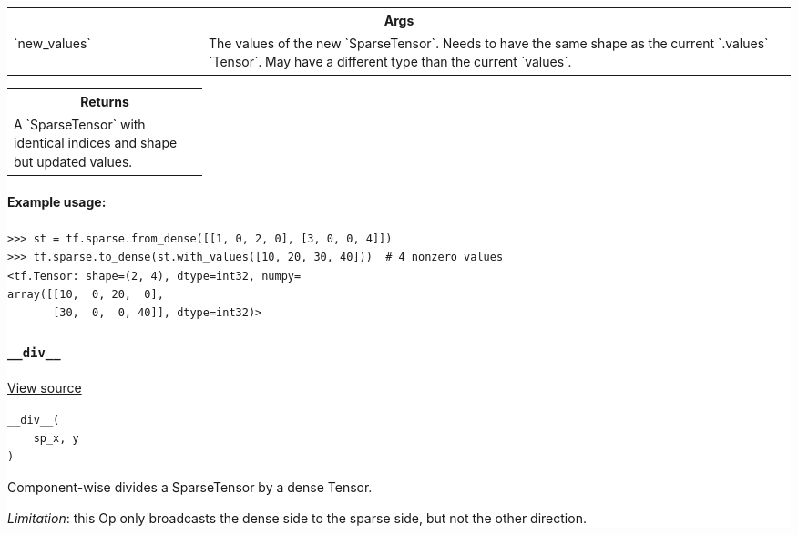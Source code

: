  <table class="responsive fixed orange">
<colgroup><col width="214px"><col></colgroup>
<tr><th colspan="2">Args</th></tr>

<tr>
<td>
`new_values`
</td>
<td>
The values of the new `SparseTensor`. Needs to have the same
shape as the current `.values` `Tensor`. May have a different type than
the current `values`.
</td>
</tr>
</table>




 <table class="responsive fixed orange">
<colgroup><col width="214px"><col></colgroup>
<tr><th colspan="2">Returns</th></tr>
<tr class="alt">
<td colspan="2">
A `SparseTensor` with identical indices and shape but updated values.
</td>
</tr>

</table>



#### Example usage:



```
>>> st = tf.sparse.from_dense([[1, 0, 2, 0], [3, 0, 0, 4]])
>>> tf.sparse.to_dense(st.with_values([10, 20, 30, 40]))  # 4 nonzero values
<tf.Tensor: shape=(2, 4), dtype=int32, numpy=
array([[10,  0, 20,  0],
       [30,  0,  0, 40]], dtype=int32)>
```

<h3 id="__div__"><code>__div__</code></h3>

<a target="_blank" href="https://github.com/tensorflow/tensorflow/blob/r2.4/tensorflow/python/ops/math_ops.py#L1184-L1190">View source</a>

<pre class="devsite-click-to-copy prettyprint lang-py tfo-signature-link">
<code>__div__(
    sp_x, y
)
</code></pre>

Component-wise divides a SparseTensor by a dense Tensor.

*Limitation*: this Op only broadcasts the dense side to the sparse side, but not
the other direction.
